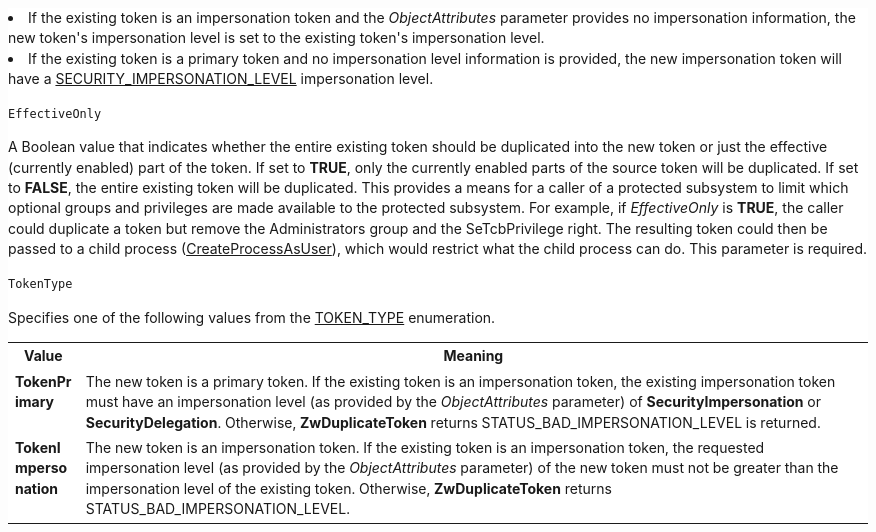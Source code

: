 </li>
<li>
If the existing token is an impersonation token and the <i>ObjectAttributes</i> parameter provides no impersonation information, the new token's impersonation level is set to the existing token's impersonation level.

</li>
<li>
If the existing token is a primary token and no impersonation level information is provided, the new impersonation token will have a <a href="..\wudfddi\ne-wudfddi-_security_impersonation_level.md">SECURITY_IMPERSONATION_LEVEL</a> impersonation level.

</li>
</ul>

`EffectiveOnly`

A Boolean value that indicates whether the entire existing token should be duplicated into the new token or just the effective (currently enabled) part of the token. If set to <b>TRUE</b>, only the currently enabled parts of the source token will be duplicated. If set to <b>FALSE</b>, the entire existing token will be duplicated. This provides a means for a caller of a protected subsystem to limit which optional groups and privileges are made available to the protected subsystem. For example, if <i>EffectiveOnly</i> is <b>TRUE</b>, the caller could duplicate a token but remove the Administrators group and the SeTcbPrivilege right. The resulting token could then be passed to a child process (<a href="http://go.microsoft.com/fwlink/p/?linkid=91041">CreateProcessAsUser</a>), which would restrict what the child process can do. This parameter is required.

`TokenType`

Specifies one of the following values from the <a href="..\ntifs\ne-ntifs-_token_type.md">TOKEN_TYPE</a> enumeration.

<table>
<tr>
<th>Value</th>
<th>Meaning</th>
</tr>
<tr>
<td>
<b>TokenPrimary</b>

</td>
<td>
The new token is a primary token. If the existing token is an impersonation token, the existing impersonation token must have an impersonation level (as provided by the <i>ObjectAttributes</i> parameter) of <b>SecurityImpersonation</b> or <b>SecurityDelegation</b>. Otherwise, <b>ZwDuplicateToken</b> returns STATUS_BAD_IMPERSONATION_LEVEL is returned.

</td>
</tr>
<tr>
<td>
<b>TokenImpersonation</b>

</td>
<td>
The new token is an impersonation token. If the existing token is an impersonation token, the requested impersonation level (as provided by the <i>ObjectAttributes</i> parameter) of the new token must not be greater than the impersonation level of the existing token. Otherwise, <b>ZwDuplicateToken </b>returns STATUS_BAD_IMPERSONATION_LEVEL.
